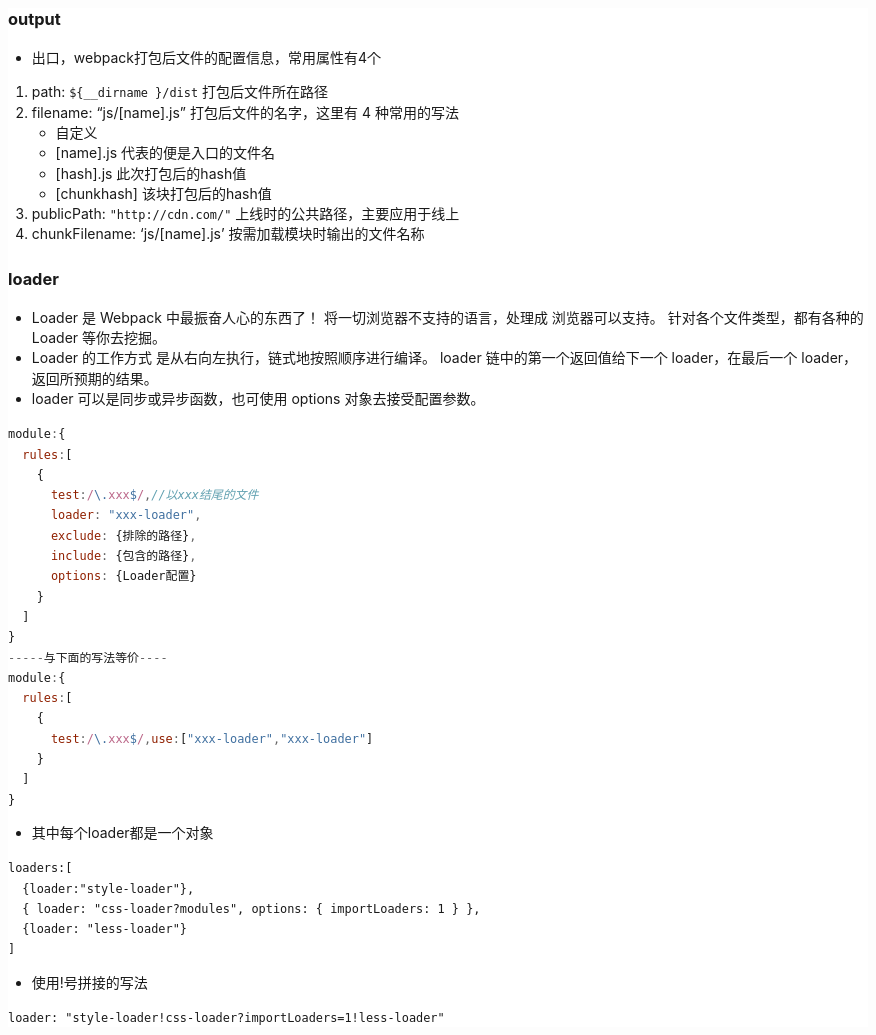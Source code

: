 ### output

- 出口，webpack打包后文件的配置信息，常用属性有4个

1. path: `${__dirname }/dist` 打包后文件所在路径
2. filename: “js/[name].js” 打包后文件的名字，这里有 4 种常用的写法
   - 自定义
   - [name].js 代表的便是入口的文件名
   - [hash].js 此次打包后的hash值
   - [chunkhash] 该块打包后的hash值
3. publicPath: `"http://cdn.com/"` 上线时的公共路径，主要应用于线上
4. chunkFilename: ‘js/[name].js’ 按需加载模块时输出的文件名称

### loader

- Loader 是 Webpack 中最振奋人心的东西了！ 将一切浏览器不支持的语言，处理成 浏览器可以支持。 针对各个文件类型，都有各种的 Loader 等你去挖掘。
- Loader 的工作方式 是从右向左执行，链式地按照顺序进行编译。 loader 链中的第一个返回值给下一个 loader，在最后一个 loader，返回所预期的结果。
- loader 可以是同步或异步函数，也可使用 options 对象去接受配置参数。

~~~javascript
module:{
  rules:[
    {
      test:/\.xxx$/,//以xxx结尾的文件
      loader: "xxx-loader",
      exclude: {排除的路径},
      include: {包含的路径},
      options: {Loader配置}
    }
  ]
}
-----与下面的写法等价----
module:{
  rules:[
    {
      test:/\.xxx$/,use:["xxx-loader","xxx-loader"]
    }
  ]
}

~~~

- 其中每个loader都是一个对象

~~~
loaders:[
  {loader:"style-loader"},
  { loader: "css-loader?modules", options: { importLoaders: 1 } },
  {loader: "less-loader"}
]
~~~

- 使用!号拼接的写法

~~~
loader: "style-loader!css-loader?importLoaders=1!less-loader"
~~~
